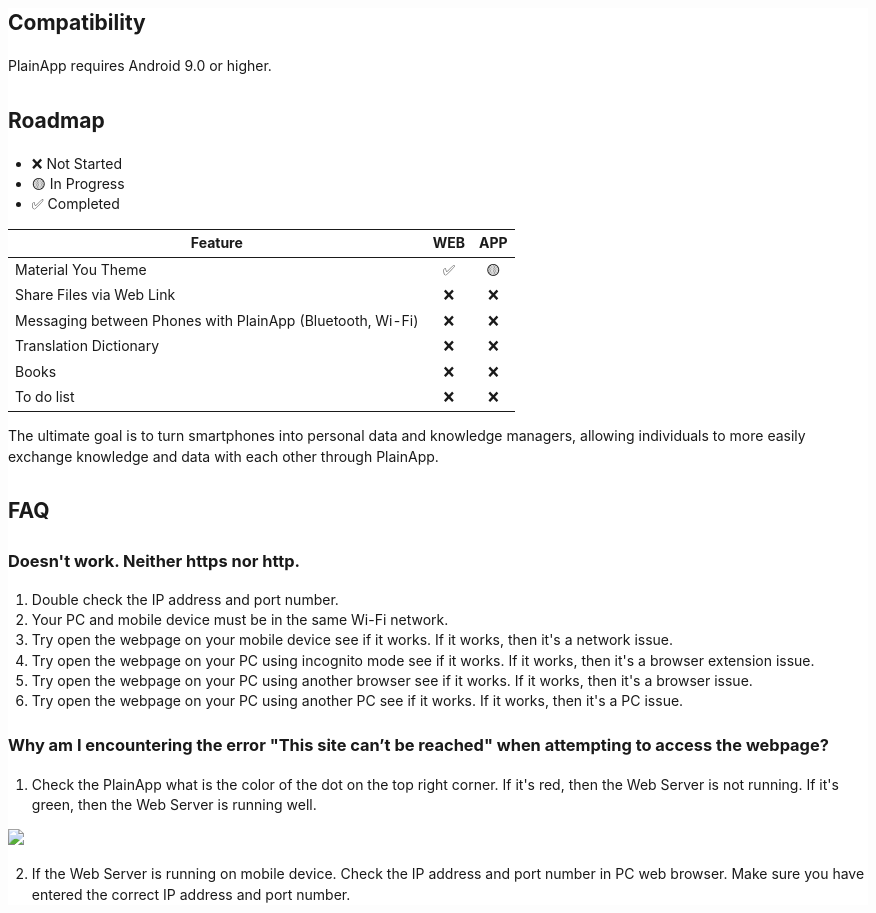 ## Compatibility

PlainApp requires Android 9.0 or higher.

## Roadmap

- ❌ Not Started
- 🟡 In Progress
- ✅ Completed

| Feature                                                   | WEB | APP |
|-----------------------------------------------------------|:---:|:---:|
| Material You Theme                                        | ✅  | 🟡  |
| Share Files via Web Link                                  |  ❌  |  ❌  |
| Messaging between Phones with PlainApp (Bluetooth, Wi-Fi) |  ❌  |  ❌  |
| Translation Dictionary                                    |  ❌  |  ❌  |
| Books                                                     |  ❌  |  ❌  |
| To do list                                                |  ❌  |  ❌  |

The ultimate goal is to turn smartphones into personal data and knowledge managers, allowing individuals to more easily exchange knowledge and data with each other through PlainApp.

## FAQ

### Doesn't work. Neither https nor http.

1. Double check the IP address and port number.
2. Your PC and mobile device must be in the same Wi-Fi network. 
3. Try open the webpage on your mobile device see if it works. If it works, then it's a network issue.
4. Try open the webpage on your PC using incognito mode see if it works. If it works, then it's a browser extension issue.
5. Try open the webpage on your PC using another browser see if it works. If it works, then it's a browser issue.
6. Try open the webpage on your PC using another PC see if it works. If it works, then it's a PC issue.

### Why am I encountering the error "This site can’t be reached" when attempting to access the webpage?

1. Check the PlainApp what is the color of the dot on the top right corner. If it's red, then the Web Server is not running. If it's green, then the Web Server is running well.
<img src="assets/web-server-dot-green.png" />

2. If the Web Server is running on mobile device. Check the IP address and port number in PC web browser. Make sure you have entered the correct IP address and port number.
